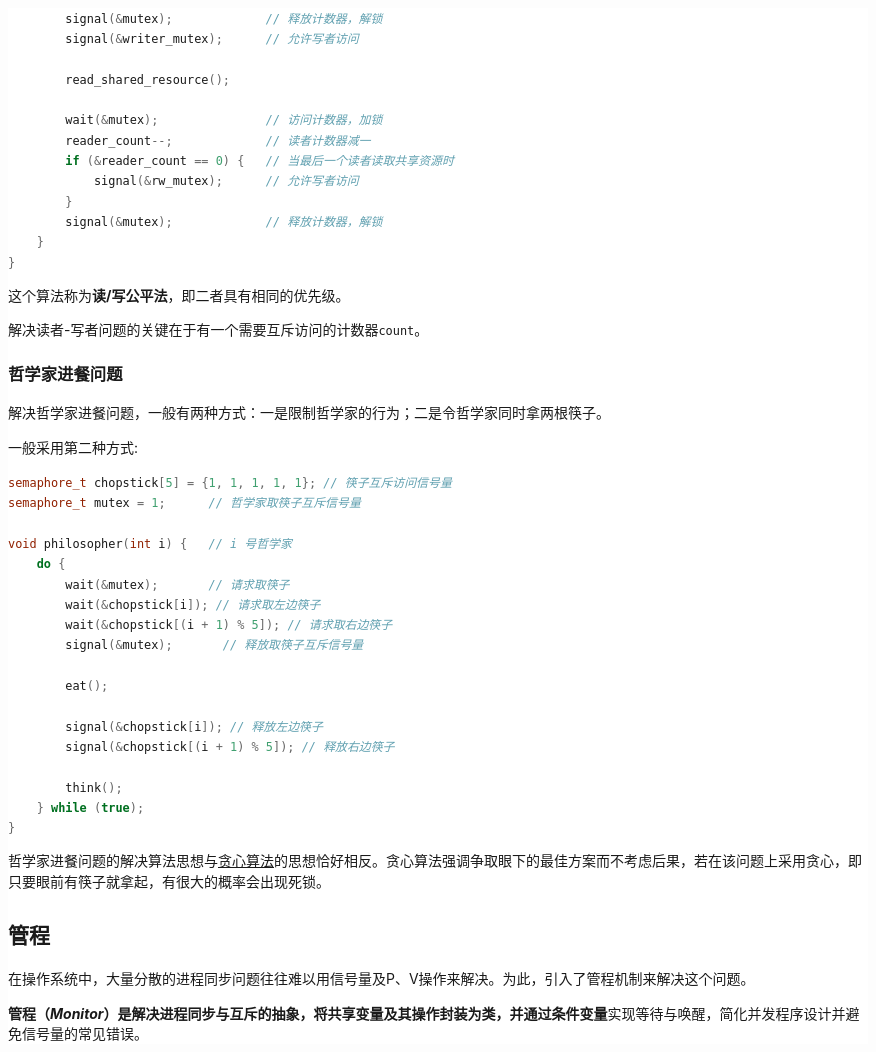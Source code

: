 ```cpp
        signal(&mutex);             // 释放计数器，解锁
        signal(&writer_mutex);      // 允许写者访问

        read_shared_resource();

        wait(&mutex);               // 访问计数器，加锁
        reader_count--;             // 读者计数器减一
        if (&reader_count == 0) {   // 当最后一个读者读取共享资源时
            signal(&rw_mutex);      // 允许写者访问
        }
        signal(&mutex);             // 释放计数器，解锁
    }
}
```

这个算法称为**读/写公平法**，即二者具有相同的优先级。

解决读者-写者问题的关键在于有一个需要互斥访问的计数器`count`。

### 哲学家进餐问题

解决哲学家进餐问题，一般有两种方式：一是限制哲学家的行为；二是令哲学家同时拿两根筷子。

一般采用第二种方式:

```cpp
semaphore_t chopstick[5] = {1, 1, 1, 1, 1}; // 筷子互斥访问信号量
semaphore_t mutex = 1;      // 哲学家取筷子互斥信号量

void philosopher(int i) {   // i 号哲学家
    do {
        wait(&mutex);       // 请求取筷子
        wait(&chopstick[i]); // 请求取左边筷子
        wait(&chopstick[(i + 1) % 5]); // 请求取右边筷子
        signal(&mutex);       // 释放取筷子互斥信号量

        eat();

        signal(&chopstick[i]); // 释放左边筷子
        signal(&chopstick[(i + 1) % 5]); // 释放右边筷子

        think();
    } while (true);
}
```

哲学家进餐问题的解决算法思想与[贪心算法]()的思想恰好相反。贪心算法强调争取眼下的最佳方案而不考虑后果，若在该问题上采用贪心，即只要眼前有筷子就拿起，有很大的概率会出现死锁。

## 管程

在操作系统中，大量分散的进程同步问题往往难以用信号量及P、V操作来解决。为此，引入了管程机制来解决这个问题。

**管程（*Monitor*）**是解决进程同步与互斥的抽象，将共享变量及其操作封装为类，并通过**条件变量**实现等待与唤醒，简化并发程序设计并避免信号量的常见错误。
